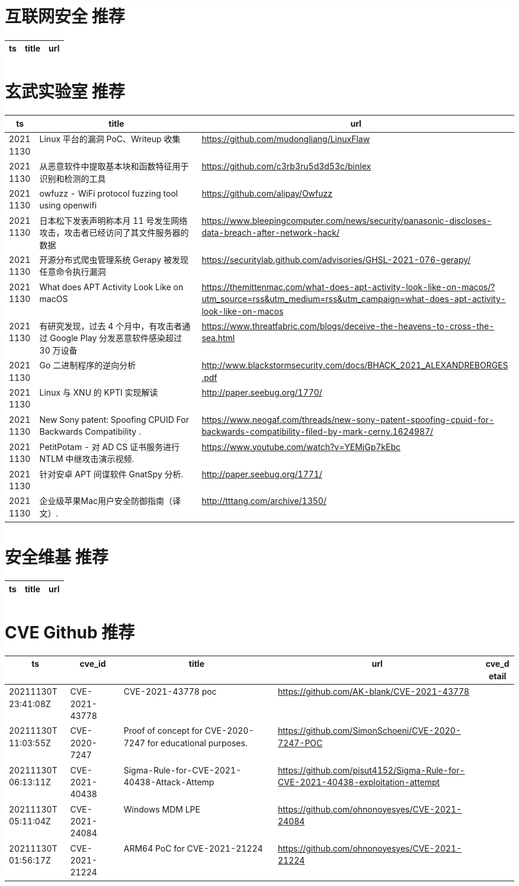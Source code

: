 # 互联网安全 推荐
| ts | title | url| 
| --- | --- | ---| 


# 玄武实验室 推荐
| ts | title | url| 
| --- | --- | ---| 
| 20211130 | Linux 平台的漏洞 PoC、Writeup 收集 | https://github.com/mudongliang/LinuxFlaw| 
| 20211130 | 从恶意软件中提取基本块和函数特征用于识别和检测的工具 | https://github.com/c3rb3ru5d3d53c/binlex| 
| 20211130 | owfuzz - WiFi protocol fuzzing tool using openwifi | https://github.com/alipay/Owfuzz| 
| 20211130 | 日本松下发表声明称本月 11 号发生网络攻击，攻击者已经访问了其文件服务器的数据 | https://www.bleepingcomputer.com/news/security/panasonic-discloses-data-breach-after-network-hack/| 
| 20211130 | 开源分布式爬虫管理系统 Gerapy 被发现任意命令执行漏洞 | https://securitylab.github.com/advisories/GHSL-2021-076-gerapy/| 
| 20211130 | What does APT Activity Look Like on macOS | https://themittenmac.com/what-does-apt-activity-look-like-on-macos/?utm_source=rss&utm_medium=rss&utm_campaign=what-does-apt-activity-look-like-on-macos| 
| 20211130 | 有研究发现，过去 4 个月中，有攻击者通过 Google Play 分发恶意软件感染超过 30 万设备 | https://www.threatfabric.com/blogs/deceive-the-heavens-to-cross-the-sea.html| 
| 20211130 | Go 二进制程序的逆向分析 | http://www.blackstormsecurity.com/docs/BHACK_2021_ALEXANDREBORGES.pdf| 
| 20211130 | Linux 与 XNU 的 KPTI 实现解读 | http://paper.seebug.org/1770/| 
| 20211130 | New Sony patent: Spoofing CPUID For Backwards Compatibility . | https://www.neogaf.com/threads/new-sony-patent-spoofing-cpuid-for-backwards-compatibility-filed-by-mark-cerny.1624987/| 
| 20211130 | PetitPotam - 对 AD CS 证书服务进行 NTLM 中继攻击演示视频. | https://www.youtube.com/watch?v=YEMjGp7kEbc| 
| 20211130 | 针对安卓 APT 间谍软件 GnatSpy 分析. | http://paper.seebug.org/1771/| 
| 20211130 | 企业级苹果Mac用户安全防御指南（译文）. | http://tttang.com/archive/1350/| 


# 安全维基 推荐
| ts | title | url| 
| --- | --- | ---| 


# CVE Github 推荐
| ts | cve_id | title | url | cve_detail| 
| --- | --- | --- | --- | ---| 
| 20211130T23:41:08Z | CVE-2021-43778 |  CVE-2021-43778 poc | https://github.com/AK-blank/CVE-2021-43778 | | 
| 20211130T11:03:55Z | CVE-2020-7247 | Proof of concept for CVE-2020-7247 for educational purposes. | https://github.com/SimonSchoeni/CVE-2020-7247-POC | | 
| 20211130T06:13:11Z | CVE-2021-40438 | Sigma-Rule-for-CVE-2021-40438-Attack-Attemp | https://github.com/pisut4152/Sigma-Rule-for-CVE-2021-40438-exploitation-attempt | | 
| 20211130T05:11:04Z | CVE-2021-24084 | Windows MDM LPE | https://github.com/ohnonoyesyes/CVE-2021-24084 | | 
| 20211130T01:56:17Z | CVE-2021-21224 | ARM64 PoC for CVE-2021-21224 | https://github.com/ohnonoyesyes/CVE-2021-21224 | | 
